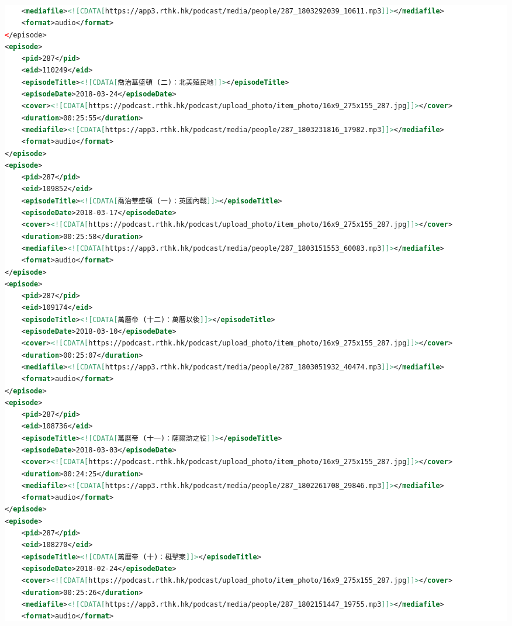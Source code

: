 ``` xml
	<mediafile><![CDATA[https://app3.rthk.hk/podcast/media/people/287_1803292039_10611.mp3]]></mediafile>
	<format>audio</format>
</episode>
<episode>
	<pid>287</pid>
	<eid>110249</eid>
	<episodeTitle><![CDATA[喬治華盛頓 (二)︰北美殖民地]]></episodeTitle>
	<episodeDate>2018-03-24</episodeDate>
	<cover><![CDATA[https://podcast.rthk.hk/podcast/upload_photo/item_photo/16x9_275x155_287.jpg]]></cover>
	<duration>00:25:55</duration>
	<mediafile><![CDATA[https://app3.rthk.hk/podcast/media/people/287_1803231816_17982.mp3]]></mediafile>
	<format>audio</format>
</episode>
<episode>
	<pid>287</pid>
	<eid>109852</eid>
	<episodeTitle><![CDATA[喬治華盛頓 (一)︰英國內戰]]></episodeTitle>
	<episodeDate>2018-03-17</episodeDate>
	<cover><![CDATA[https://podcast.rthk.hk/podcast/upload_photo/item_photo/16x9_275x155_287.jpg]]></cover>
	<duration>00:25:58</duration>
	<mediafile><![CDATA[https://app3.rthk.hk/podcast/media/people/287_1803151553_60083.mp3]]></mediafile>
	<format>audio</format>
</episode>
<episode>
	<pid>287</pid>
	<eid>109174</eid>
	<episodeTitle><![CDATA[萬曆帝 (十二)︰萬曆以後]]></episodeTitle>
	<episodeDate>2018-03-10</episodeDate>
	<cover><![CDATA[https://podcast.rthk.hk/podcast/upload_photo/item_photo/16x9_275x155_287.jpg]]></cover>
	<duration>00:25:07</duration>
	<mediafile><![CDATA[https://app3.rthk.hk/podcast/media/people/287_1803051932_40474.mp3]]></mediafile>
	<format>audio</format>
</episode>
<episode>
	<pid>287</pid>
	<eid>108736</eid>
	<episodeTitle><![CDATA[萬曆帝 (十一)︰薩爾滸之役]]></episodeTitle>
	<episodeDate>2018-03-03</episodeDate>
	<cover><![CDATA[https://podcast.rthk.hk/podcast/upload_photo/item_photo/16x9_275x155_287.jpg]]></cover>
	<duration>00:24:25</duration>
	<mediafile><![CDATA[https://app3.rthk.hk/podcast/media/people/287_1802261708_29846.mp3]]></mediafile>
	<format>audio</format>
</episode>
<episode>
	<pid>287</pid>
	<eid>108270</eid>
	<episodeTitle><![CDATA[萬曆帝 (十)︰梃擊案]]></episodeTitle>
	<episodeDate>2018-02-24</episodeDate>
	<cover><![CDATA[https://podcast.rthk.hk/podcast/upload_photo/item_photo/16x9_275x155_287.jpg]]></cover>
	<duration>00:25:26</duration>
	<mediafile><![CDATA[https://app3.rthk.hk/podcast/media/people/287_1802151447_19755.mp3]]></mediafile>
	<format>audio</format>
```